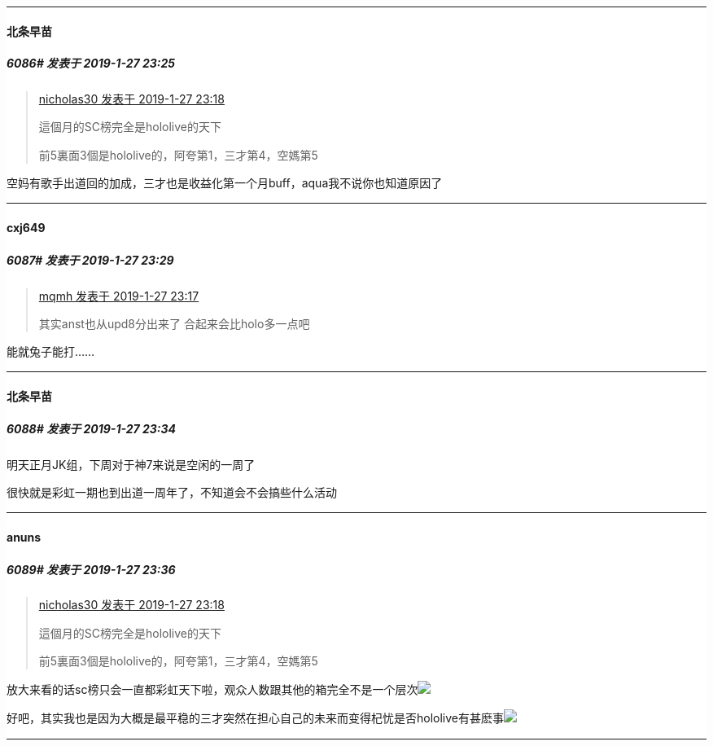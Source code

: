 -----

####  北条早苗  
##### 6086#       发表于 2019-1-27 23:25


<blockquote><a href="httphttps://bbs.saraba1st.com/2b/forum.php?mod=redirect&amp;goto=findpost&amp;pid=42408603&amp;ptid=1801966" target="_blank">nicholas30 发表于 2019-1-27 23:18</a>

這個月的SC榜完全是hololive的天下

前5裏面3個是hololive的，阿夸第1，三才第4，空媽第5</blockquote>
空妈有歌手出道回的加成，三才也是收益化第一个月buff，aqua我不说你也知道原因了


-----

####  cxj649  
##### 6087#       发表于 2019-1-27 23:29


<blockquote><a href="httphttps://bbs.saraba1st.com/2b/forum.php?mod=redirect&amp;goto=findpost&amp;pid=42408594&amp;ptid=1801966" target="_blank">mqmh 发表于 2019-1-27 23:17</a>

其实anst也从upd8分出来了 合起来会比holo多一点吧</blockquote>
能就兔子能打……


-----

####  北条早苗  
##### 6088#       发表于 2019-1-27 23:34


明天正月JK组，下周对于神7来说是空闲的一周了

很快就是彩虹一期也到出道一周年了，不知道会不会搞些什么活动


-----

####  anuns  
##### 6089#       发表于 2019-1-27 23:36


<blockquote><a href="httphttps://bbs.saraba1st.com/2b/forum.php?mod=redirect&amp;goto=findpost&amp;pid=42408603&amp;ptid=1801966" target="_blank">nicholas30 发表于 2019-1-27 23:18</a>

這個月的SC榜完全是hololive的天下

前5裏面3個是hololive的，阿夸第1，三才第4，空媽第5</blockquote>
放大来看的话sc榜只会一直都彩虹天下啦，观众人数跟其他的箱完全不是一个层次<img src="https://static.saraba1st.com/image/smiley/face2017/068.png" referrerpolicy="no-referrer">


好吧，其实我也是因为大概是最平稳的三才突然在担心自己的未来而变得杞忧是否hololive有甚麽事<img src="https://static.saraba1st.com/image/smiley/face2017/068.png" referrerpolicy="no-referrer">


-----
